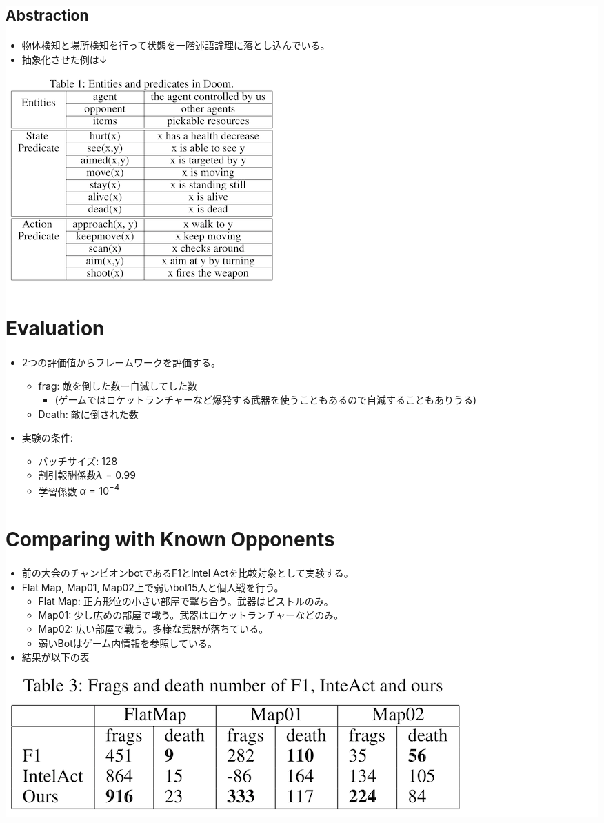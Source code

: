 ## Abstraction
- 物体検知と場所検知を行って状態を一階述語論理に落とし込んでいる。
- 抽象化させた例は↓

![tab1](tab1_small.png)

# Evaluation
- 2つの評価値からフレームワークを評価する。
  - frag: 敵を倒した数ー自滅してした数
    - (ゲームではロケットランチャーなど爆発する武器を使うこともあるので自滅することもありうる)
  - Death: 敵に倒された数

- 実験の条件:
  - バッチサイズ: 128
  - 割引報酬係数$\lambda=0.99$
  - 学習係数 $\alpha = 10^{-4}$

# Comparing with Known Opponents
- 前の大会のチャンピオンbotであるF1とIntel Actを比較対象として実験する。
- Flat Map, Map01, Map02上で弱いbot15人と個人戦を行う。
  - Flat Map: 正方形位の小さい部屋で撃ち合う。武器はピストルのみ。
  - Map01: 少し広めの部屋で戦う。武器はロケットランチャーなどのみ。
  - Map02: 広い部屋で戦う。多様な武器が落ちている。
  - 弱いBotはゲーム内情報を参照している。
- 結果が以下の表


![tab3](tab3_small.png)
